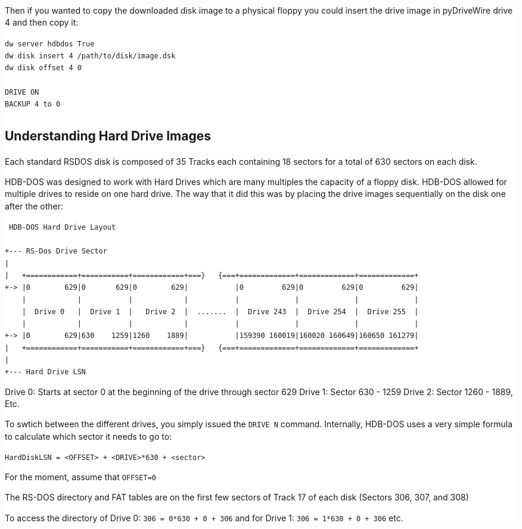 Then if you wanted to copy the downloaded disk image to a physical floppy you could insert the drive image in pyDriveWire drive 4 and then copy it:

    dw server hdbdos True
    dw disk insert 4 /path/to/disk/image.dsk
    dw disk offset 4 0
    
    DRIVE ON
    BACKUP 4 to 0

## Understanding Hard Drive Images
Each standard RSDOS disk is composed of 35 Tracks each containing 18 sectors for a total of 630 sectors on each disk. 

HDB-DOS was designed to work with Hard Drives which are many multiples the capacity of a floppy disk.  HDB-DOS allowed for multiple drives to reside on one hard drive.  The way that it did this was by placing the drive images sequentially on the disk one after the other:
     
     HDB-DOS Hard Drive Layout
     
    +--- RS-Dos Drive Sector
    |          
    |   +============+===========+============+===}   {===+=============+=============+=============+
    +-> |0        629|0       629|0        629|           |0         629|0         629|0         629| 
        |            |           |            |           |             |             |             |
        |  Drive 0   |  Drive 1  |   Drive 2  |  .......  |  Drive 243  |  Drive 254  |  Drive 255  |
        |            |           |            |           |             |             |             |
    +-> |0        629|630    1259|1260    1889|           |159390 160019|160020 160649|160650 161279|
    |   +============+===========+============+===}   {===+=============+=============+=============+
    |
    +--- Hard Drive LSN
    
Drive 0: Starts at sector 0 at the beginning of the drive through sector 629
Drive 1: Sector  630 - 1259
Drive 2: Sector 1260 - 1889,
Etc.
    
To swtich between the different drives, you simply issued the `DRIVE N` command.  Internally, HDB-DOS uses a very simple formula to calculate which sector it needs to go to:

    HardDiskLSN = <OFFSET> + <DRIVE>*630 + <sector>

For the moment, assume that `OFFSET=0`

The RS-DOS directory and FAT tables are on the first few sectors of Track 17 of each disk (Sectors 306, 307, and 308)

To access the directory of Drive 0: `306 = 0*630 + 0 + 306`
and for Drive 1: `306 = 1*630 + 0 + 306`
etc.
